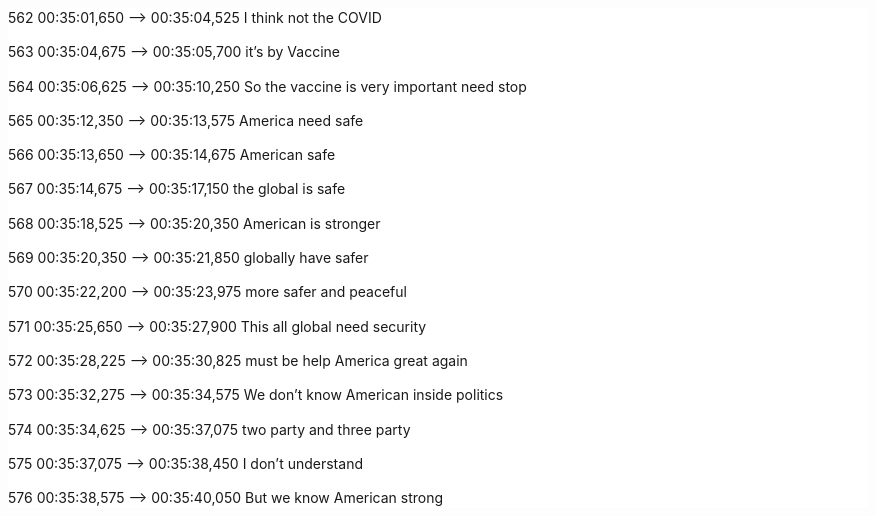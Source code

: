 562
00:35:01,650 –&gt; 00:35:04,525
I think not the COVID
 
563
00:35:04,675 –&gt; 00:35:05,700
it’s by Vaccine
 
564
00:35:06,625 –&gt; 00:35:10,250
So the vaccine is very important need stop
 
565
00:35:12,350 –&gt; 00:35:13,575
America need safe
 
566
00:35:13,650 –&gt; 00:35:14,675
American safe
 
567
00:35:14,675 –&gt; 00:35:17,150
the global is safe
 
568
00:35:18,525 –&gt; 00:35:20,350
American is stronger
 
569
00:35:20,350 –&gt; 00:35:21,850
globally have safer
 
570
00:35:22,200 –&gt; 00:35:23,975
more safer and peaceful
 
571
00:35:25,650 –&gt; 00:35:27,900
This all global need security
 
572
00:35:28,225 –&gt; 00:35:30,825
must be help America great again
 
573
00:35:32,275 –&gt; 00:35:34,575
We don’t know American inside politics
 
574
00:35:34,625 –&gt; 00:35:37,075
two party and three party
 
575
00:35:37,075 –&gt; 00:35:38,450
I don’t understand
 
576
00:35:38,575 –&gt; 00:35:40,050
But we know American strong
 